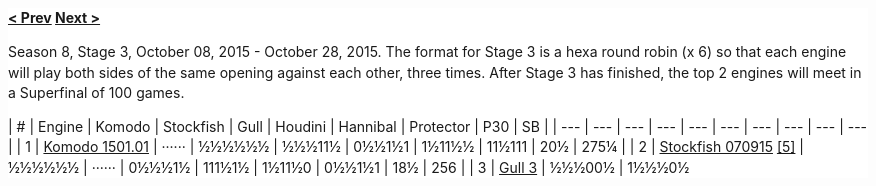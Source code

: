 **[< Prev](TCEC_Season_7#Stage3 "TCEC Season 7") [Next >](TCEC_Season_9#Stage3 "TCEC Season 9")**  
 
Season 8, Stage 3, October 08, 2015 - October 28, 2015. The format for Stage 3 is a hexa round robin (x 6) so that each engine will play both sides of the same opening against each other, three times. After Stage 3 has finished, the top 2 engines will meet in a Superfinal of 100 games.





|  #
 |  Engine
 |  Komodo
 |  Stockfish
 |  Gull
 |  Houdini
 |  Hannibal
 |  Protector
 |  P30 |  SB
 |
| --- | --- | --- | --- | --- | --- | --- | --- | --- | --- |
|  1
 | [Komodo 1501.01](Komodo "Komodo") |  ······
 |  ½½½½½½
 |  ½½½11½
 |  0½½1½1
 |  1½11½½
 |  11½111
 |  20½
 |  275¼
 |
|  2
 | [Stockfish 070915](Stockfish "Stockfish") [[5]](#cite_note-5) |  ½½½½½½
 |  ······
 |  0½½½1½
 |  111½1½
 |  1½11½0
 |  0½½1½1
 |  18½
 |  256
 |
|  3
 | [Gull 3](Gull "Gull") |  ½½½00½
 |  1½½½0½